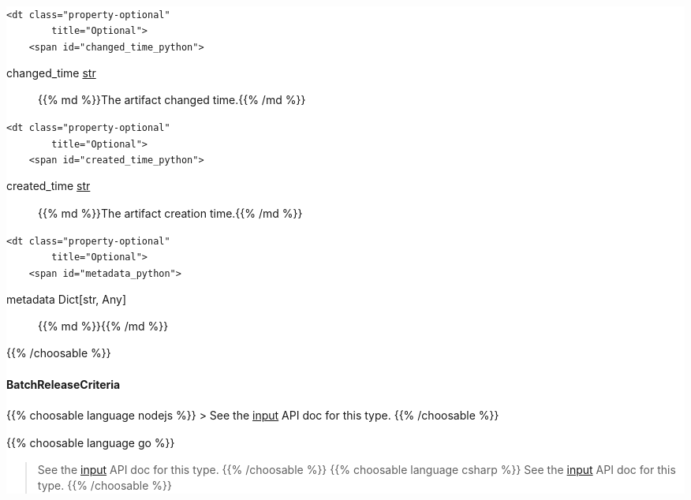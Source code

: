     <dt class="property-optional"
            title="Optional">
        <span id="changed_time_python">
<a href="#changed_time_python" style="color: inherit; text-decoration: inherit;">changed_<wbr>time</a>
</span> 
        <span class="property-indicator"></span>
        <span class="property-type"><a href="https://docs.python.org/3/library/stdtypes.html">str</a></span>
    </dt>
    <dd>{{% md %}}The artifact changed time.{{% /md %}}</dd>

    <dt class="property-optional"
            title="Optional">
        <span id="created_time_python">
<a href="#created_time_python" style="color: inherit; text-decoration: inherit;">created_<wbr>time</a>
</span> 
        <span class="property-indicator"></span>
        <span class="property-type"><a href="https://docs.python.org/3/library/stdtypes.html">str</a></span>
    </dt>
    <dd>{{% md %}}The artifact creation time.{{% /md %}}</dd>

    <dt class="property-optional"
            title="Optional">
        <span id="metadata_python">
<a href="#metadata_python" style="color: inherit; text-decoration: inherit;">metadata</a>
</span> 
        <span class="property-indicator"></span>
        <span class="property-type">Dict[str, Any]</span>
    </dt>
    <dd>{{% md %}}{{% /md %}}</dd>

</dl>
{{% /choosable %}}





<h4 id="batchreleasecriteria">Batch<wbr>Release<wbr>Criteria</h4>
{{% choosable language nodejs %}}
> See the <a href="/docs/reference/pkg/nodejs/pulumi/azurerm/types/input/#BatchReleaseCriteria">input</a>   API doc for this type.
{{% /choosable %}}

{{% choosable language go %}}
> See the <a href="https://pkg.go.dev/github.com/pulumi/pulumi-azurerm/sdk/go/azurerm/logic/latest?tab=doc#BatchReleaseCriteriaArgs">input</a>   API doc for this type.
{{% /choosable %}}
{{% choosable language csharp %}}
> See the <a href="/docs/reference/pkg/dotnet/Pulumi.AzureRM/Pulumi.AzureRM.Logic.Latest.Inputs.BatchReleaseCriteriaArgs.html">input</a>   API doc for this type.
{{% /choosable %}}
